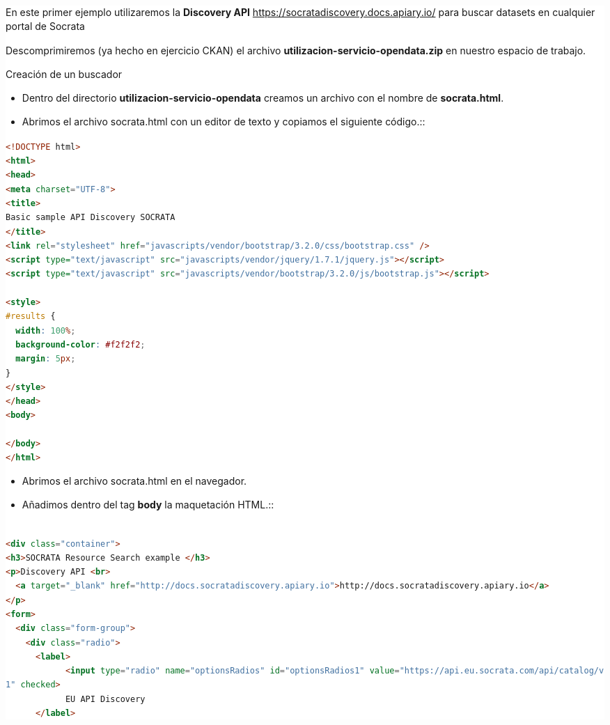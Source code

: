   

En este primer ejemplo utilizaremos la **Discovery API** https://socratadiscovery.docs.apiary.io/ para buscar datasets en cualquier portal de Socrata

  
  

Descomprimiremos (ya hecho en ejercicio CKAN) el archivo **utilizacion-servicio-opendata.zip** en nuestro espacio de trabajo.

  
  

Creación de un buscador
  

* Dentro del directorio **utilizacion-servicio-opendata** creamos un archivo con el nombre de **socrata.html**.

* Abrimos el archivo socrata.html con un editor de texto y copiamos el siguiente código.::

  
```html
<!DOCTYPE html>
<html>
<head>
<meta charset="UTF-8">
<title>
Basic sample API Discovery SOCRATA
</title>
<link rel="stylesheet" href="javascripts/vendor/bootstrap/3.2.0/css/bootstrap.css" />
<script type="text/javascript" src="javascripts/vendor/jquery/1.7.1/jquery.js"></script>
<script type="text/javascript" src="javascripts/vendor/bootstrap/3.2.0/js/bootstrap.js"></script>

<style>
#results {
  width: 100%;
  background-color: #f2f2f2;
  margin: 5px;
}
</style>
</head>
<body>

</body>
</html>

```
  

* Abrimos el archivo socrata.html en el navegador.

  

* Añadimos dentro del tag **body** la maquetación HTML.::

  
```html

<div class="container">
<h3>SOCRATA Resource Search example </h3>
<p>Discovery API <br>
  <a target="_blank" href="http://docs.socratadiscovery.apiary.io">http://docs.socratadiscovery.apiary.io</a>
</p>
<form>
  <div class="form-group">
	<div class="radio">
	  <label>
			<input type="radio" name="optionsRadios" id="optionsRadios1" value="https://api.eu.socrata.com/api/catalog/v1" checked>
			EU API Discovery
	  </label>
```